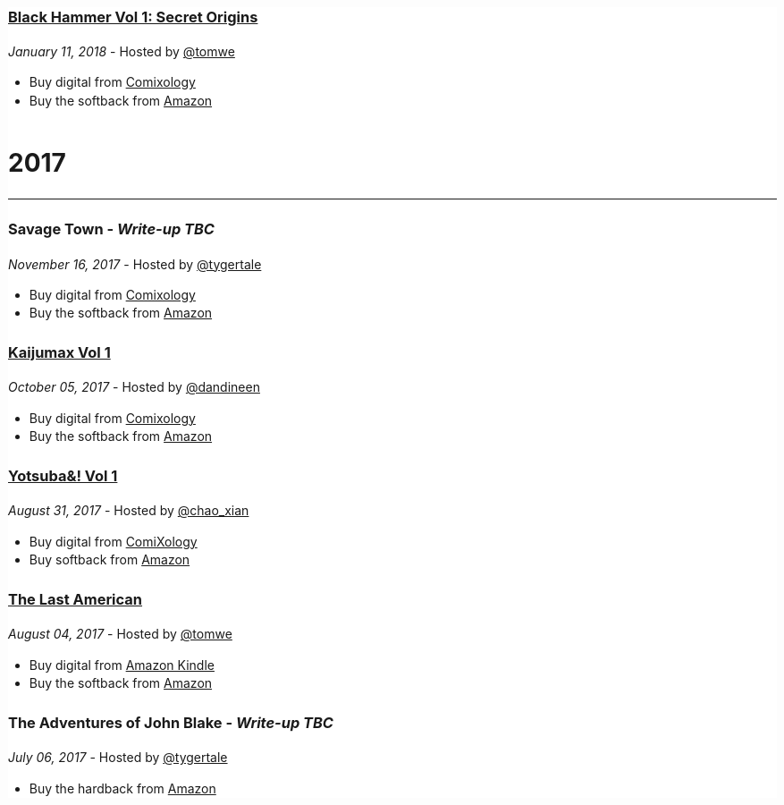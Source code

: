 ### [Black Hammer Vol 1: Secret Origins]({{site.url}}/black-hammer/)

_January 11, 2018_ - Hosted by [@tomwe](https://twitter.com/tomwe)

* Buy digital from [Comixology](https://www.comixology.co.uk/Black-Hammer-Vol-1-Secret-Origins/digital-comic/504790?ref=c2VhcmNoL2luZGV4L2Rlc2t0b3Avc2xpZGVyTGlzdC90b3BSZXN1bHRzU2xpZGVy)
* Buy the softback from [Amazon](https://www.amazon.co.uk/Black-Hammer-1-Secret-Origins/dp/1616557869/ref=sr_1_2?s=books&ie=UTF8&qid=1518606982&sr=1-2&keywords=black+hammer+volume+1)

# 2017
***

### Savage Town - _Write-up TBC_

_November 16, 2017_ - Hosted by [@tygertale](https://twitter.com/tygertale)

* Buy digital from [Comixology](https://www.comixology.co.uk/Savage-Town/digital-comic/529090?ref=c2VhcmNoL2luZGV4L2Rlc2t0b3Avc2xpZGVyTGlzdC90b3BSZXN1bHRzU2xpZGVy)
* Buy the softback from [Amazon](https://www.amazon.co.uk/Savage-Town-OGN-Declan-Shalvey/dp/1534302468/ref=sr_1_1?s=books&ie=UTF8&qid=1510515975&sr=1-1&keywords=Savage+town)

### [Kaijumax Vol 1]({{site.url}}/kaijumax/)

_October 05, 2017_ - Hosted by [@dandineen](https://twitter.com/dandineen)

* Buy digital from [Comixology](https://www.comixology.co.uk/Kaijumax-Vol-1/digital-comic/343031?ref=c2VhcmNoL2luZGV4L2Rlc2t0b3Avc2xpZGVyTGlzdC90b3BSZXN1bHRzU2xpZGVy)
* Buy the softback from [Amazon](https://www.amazon.co.uk/Kaijumax-Season-1-Zander-Cannon/dp/1620102706/ref=sr_1_1?s=books&ie=UTF8&qid=1510515803&sr=1-1&keywords=Kaijumax+season+one)

### [Yotsuba&! Vol 1]({{site.url}}/yotsuba/)

_August 31, 2017_ - Hosted by [@chao_xian](https://twitter.com/chao_xian)

* Buy digital from [ComiXology](https://www.comixology.co.uk/Yotsuba-Vol-1/digital-comic/455149)
* Buy softback from [Amazon](http://amzn.eu/7jwZXxy)

### [The Last American]({{site.url}}/the-last-american/)

_August 04, 2017_ - Hosted by [@tomwe](https://twitter.com/tomwe)

* Buy digital from [Amazon Kindle](https://www.amazon.co.uk/dp/1781085447/ref=sr_1_1?ie=UTF8&qid=1500884853&sr=8-1&keywords=The+last+american)
* Buy the softback from [Amazon](https://www.amazon.co.uk/dp/1781085447/ref=sr_1_1?ie=UTF8&qid=1500884853&sr=8-1&keywords=The+last+american)

### The Adventures of John Blake - _Write-up TBC_

_July 06, 2017_ - Hosted by [@tygertale](https://twitter.com/tygertale)

* Buy the hardback from [Amazon](https://www.amazon.co.uk/Adventures-John-Blake-Mystery-Ghost/dp/0606401954/ref=sr_1_2?ie=UTF8&qid=1510515602&sr=8-2&keywords=The+adventures+of+John+Blake)

